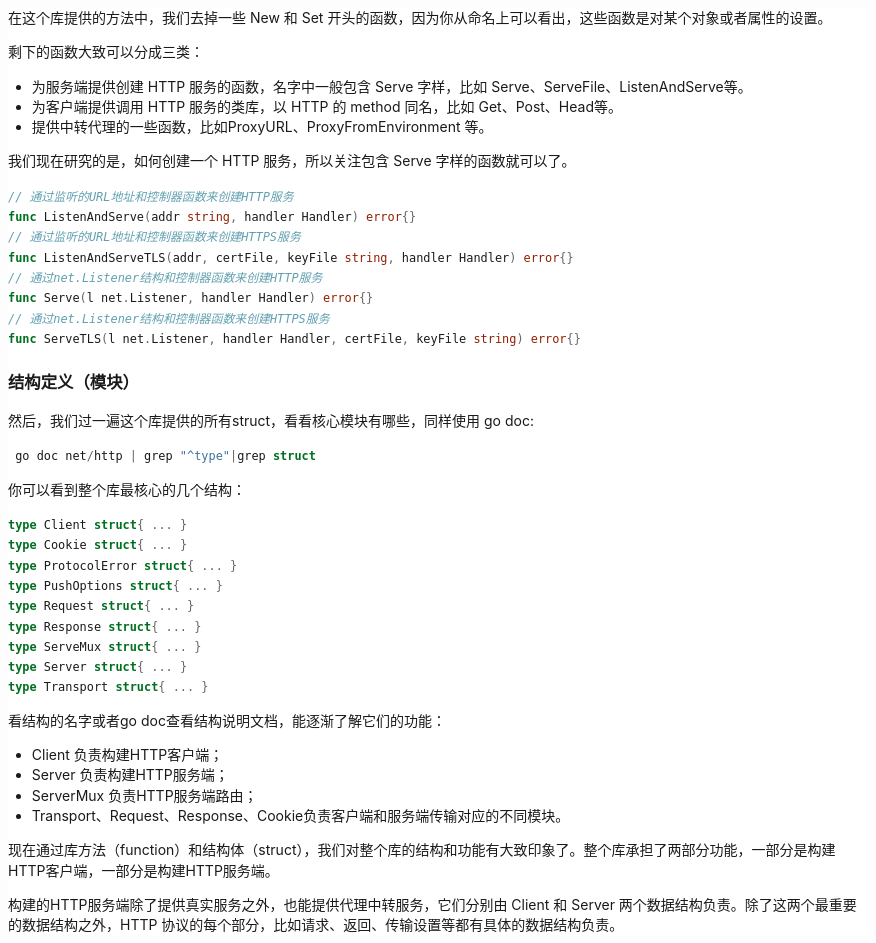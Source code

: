 在这个库提供的方法中，我们去掉一些 New 和 Set 开头的函数，因为你从命名上可以看出，这些函数是对某个对象或者属性的设置。

剩下的函数大致可以分成三类：

*   为服务端提供创建 HTTP 服务的函数，名字中一般包含 Serve 字样，比如 Serve、ServeFile、ListenAndServe等。
*   为客户端提供调用 HTTP 服务的类库，以 HTTP 的 method 同名，比如 Get、Post、Head等。
*   提供中转代理的一些函数，比如ProxyURL、ProxyFromEnvironment 等。

我们现在研究的是，如何创建一个 HTTP 服务，所以关注包含 Serve 字样的函数就可以了。

```go
// 通过监听的URL地址和控制器函数来创建HTTP服务
func ListenAndServe(addr string, handler Handler) error{}
// 通过监听的URL地址和控制器函数来创建HTTPS服务
func ListenAndServeTLS(addr, certFile, keyFile string, handler Handler) error{}
// 通过net.Listener结构和控制器函数来创建HTTP服务
func Serve(l net.Listener, handler Handler) error{}
// 通过net.Listener结构和控制器函数来创建HTTPS服务
func ServeTLS(l net.Listener, handler Handler, certFile, keyFile string) error{}

```

### 结构定义（模块）

然后，我们过一遍这个库提供的所有struct，看看核心模块有哪些，同样使用 go doc:

```go
 go doc net/http | grep "^type"|grep struct

```

你可以看到整个库最核心的几个结构：

```go
type Client struct{ ... }
type Cookie struct{ ... }
type ProtocolError struct{ ... }
type PushOptions struct{ ... }
type Request struct{ ... } 
type Response struct{ ... }
type ServeMux struct{ ... }
type Server struct{ ... }
type Transport struct{ ... }

```

看结构的名字或者go doc查看结构说明文档，能逐渐了解它们的功能：

*   Client 负责构建HTTP客户端；
*   Server 负责构建HTTP服务端；
*   ServerMux 负责HTTP服务端路由；
*   Transport、Request、Response、Cookie负责客户端和服务端传输对应的不同模块。

现在通过库方法（function）和结构体（struct），我们对整个库的结构和功能有大致印象了。整个库承担了两部分功能，一部分是构建HTTP客户端，一部分是构建HTTP服务端。

构建的HTTP服务端除了提供真实服务之外，也能提供代理中转服务，它们分别由 Client 和 Server 两个数据结构负责。除了这两个最重要的数据结构之外，HTTP 协议的每个部分，比如请求、返回、传输设置等都有具体的数据结构负责。
